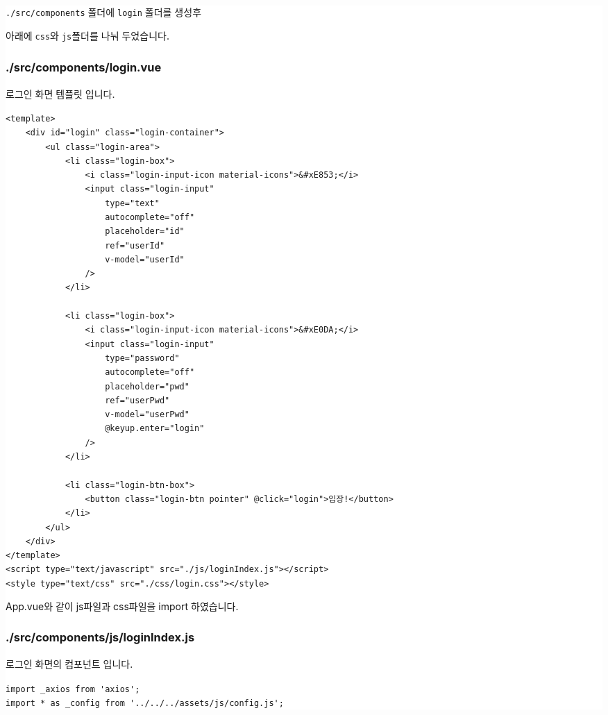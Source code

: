 
`./src/components` 폴더에 `login` 폴더를 생성후 

아래에 `css`와 `js`폴더를 나눠 두었습니다.


### ./src/components/login.vue

로그인 화면 템플릿 입니다.

	<template>
	    <div id="login" class="login-container">
	        <ul class="login-area">
	            <li class="login-box">
	                <i class="login-input-icon material-icons">&#xE853;</i>
	                <input class="login-input"
	                    type="text"
	                    autocomplete="off"
	                    placeholder="id"
	                    ref="userId"
	                    v-model="userId"
	                />
	            </li>
	
	            <li class="login-box">
	                <i class="login-input-icon material-icons">&#xE0DA;</i>
	                <input class="login-input"
	                    type="password"
	                    autocomplete="off"
	                    placeholder="pwd"
	                    ref="userPwd"
	                    v-model="userPwd"
	                    @keyup.enter="login"
	                />
	            </li>
	
	            <li class="login-btn-box">
	                <button class="login-btn pointer" @click="login">입장!</button>
	            </li>
	        </ul>
	    </div>
	</template>
	<script type="text/javascript" src="./js/loginIndex.js"></script>
	<style type="text/css" src="./css/login.css"></style>
	

App.vue와 같이 js파일과 css파일을 import 하였습니다.


### ./src/components/js/loginIndex.js

로그인 화면의 컴포넌트 입니다.

	import _axios from 'axios';
	import * as _config from '../../../assets/js/config.js';
	